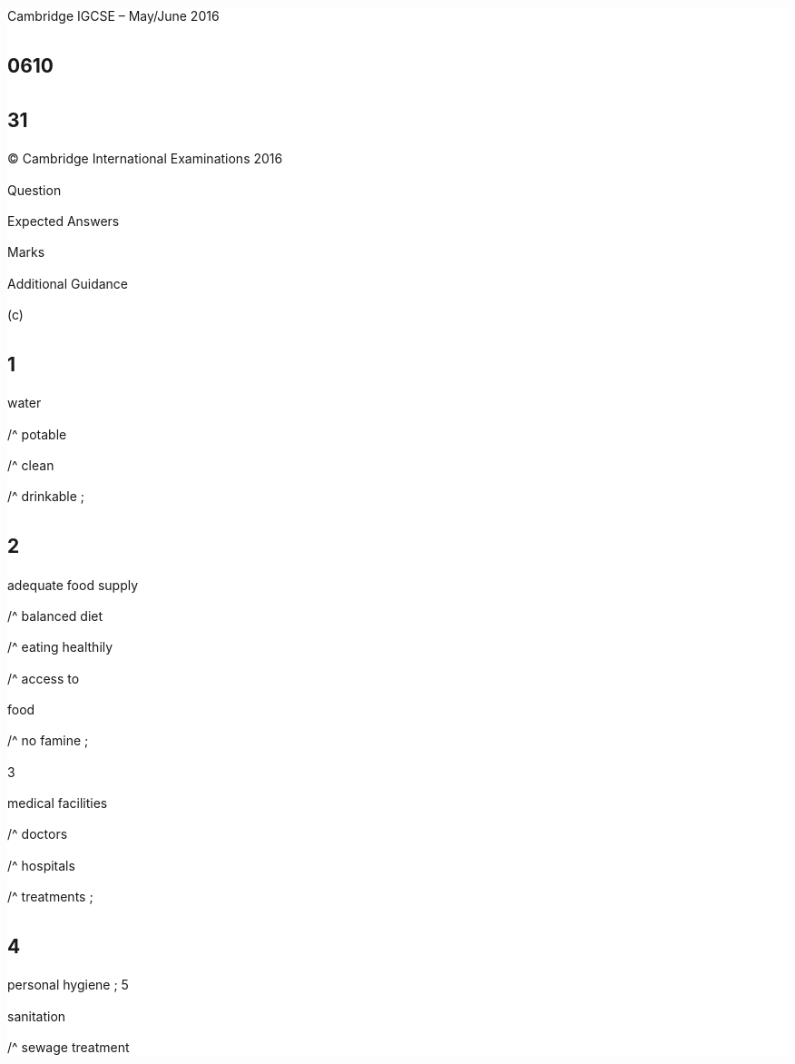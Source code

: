  Cambridge IGCSE – May/June 2016 

## 0610 

## 31 

 © Cambridge International Examinations 2016 

 Question 

 Expected Answers 

 Marks 

 Additional Guidance 

 (c) 

## 1 

 water 

 /^ potable 

 /^ clean 

 /^ drinkable ; 

## 2 

 adequate food supply 

 /^ balanced diet 

 /^ eating healthily 

 /^ access to 

 food 

 /^ no famine ; 

 3 

 medical facilities 

 /^ doctors 

 /^ hospitals 

 /^ treatments ; 

## 4 

 personal hygiene ; 5 

 sanitation 

 /^ sewage treatment 
